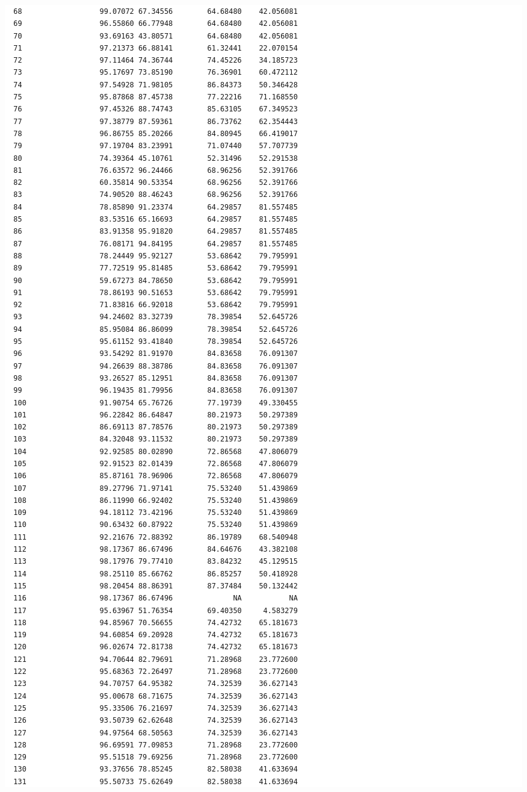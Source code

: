       68                  99.07072 67.34556        64.68480    42.056081
      69                  96.55860 66.77948        64.68480    42.056081
      70                  93.69163 43.80571        64.68480    42.056081
      71                  97.21373 66.88141        61.32441    22.070154
      72                  97.11464 74.36744        74.45226    34.185723
      73                  95.17697 73.85190        76.36901    60.472112
      74                  97.54928 71.98105        86.84373    50.346428
      75                  95.87868 87.45738        77.22216    71.168550
      76                  97.45326 88.74743        85.63105    67.349523
      77                  97.38779 87.59361        86.73762    62.354443
      78                  96.86755 85.20266        84.80945    66.419017
      79                  97.19704 83.23991        71.07440    57.707739
      80                  74.39364 45.10761        52.31496    52.291538
      81                  76.63572 96.24466        68.96256    52.391766
      82                  60.35814 90.53354        68.96256    52.391766
      83                  74.90520 88.46243        68.96256    52.391766
      84                  78.85890 91.23374        64.29857    81.557485
      85                  83.53516 65.16693        64.29857    81.557485
      86                  83.91358 95.91820        64.29857    81.557485
      87                  76.08171 94.84195        64.29857    81.557485
      88                  78.24449 95.92127        53.68642    79.795991
      89                  77.72519 95.81485        53.68642    79.795991
      90                  59.67273 84.78650        53.68642    79.795991
      91                  78.86193 90.51653        53.68642    79.795991
      92                  71.83816 66.92018        53.68642    79.795991
      93                  94.24602 83.32739        78.39854    52.645726
      94                  85.95084 86.86099        78.39854    52.645726
      95                  95.61152 93.41840        78.39854    52.645726
      96                  93.54292 81.91970        84.83658    76.091307
      97                  94.26639 88.38786        84.83658    76.091307
      98                  93.26527 85.12951        84.83658    76.091307
      99                  96.19435 81.79956        84.83658    76.091307
      100                 91.90754 65.76726        77.19739    49.330455
      101                 96.22842 86.64847        80.21973    50.297389
      102                 86.69113 87.78576        80.21973    50.297389
      103                 84.32048 93.11532        80.21973    50.297389
      104                 92.92585 80.02890        72.86568    47.806079
      105                 92.91523 82.01439        72.86568    47.806079
      106                 85.87161 78.96906        72.86568    47.806079
      107                 89.27796 71.97141        75.53240    51.439869
      108                 86.11990 66.92402        75.53240    51.439869
      109                 94.18112 73.42196        75.53240    51.439869
      110                 90.63432 60.87922        75.53240    51.439869
      111                 92.21676 72.88392        86.19789    68.540948
      112                 98.17367 86.67496        84.64676    43.382108
      113                 98.17976 79.77410        83.84232    45.129515
      114                 98.25110 85.66762        86.85257    50.418928
      115                 98.20454 88.86391        87.37484    50.132442
      116                 98.17367 86.67496              NA           NA
      117                 95.63967 51.76354        69.40350     4.583279
      118                 94.85967 70.56655        74.42732    65.181673
      119                 94.60854 69.20928        74.42732    65.181673
      120                 96.02674 72.81738        74.42732    65.181673
      121                 94.70644 82.79691        71.28968    23.772600
      122                 95.68363 72.26497        71.28968    23.772600
      123                 94.70757 64.95382        74.32539    36.627143
      124                 95.00678 68.71675        74.32539    36.627143
      125                 95.33506 76.21697        74.32539    36.627143
      126                 93.50739 62.62648        74.32539    36.627143
      127                 94.97564 68.50563        74.32539    36.627143
      128                 96.69591 77.09853        71.28968    23.772600
      129                 95.51518 79.69256        71.28968    23.772600
      130                 93.37656 78.85245        82.58038    41.633694
      131                 95.50733 75.62649        82.58038    41.633694